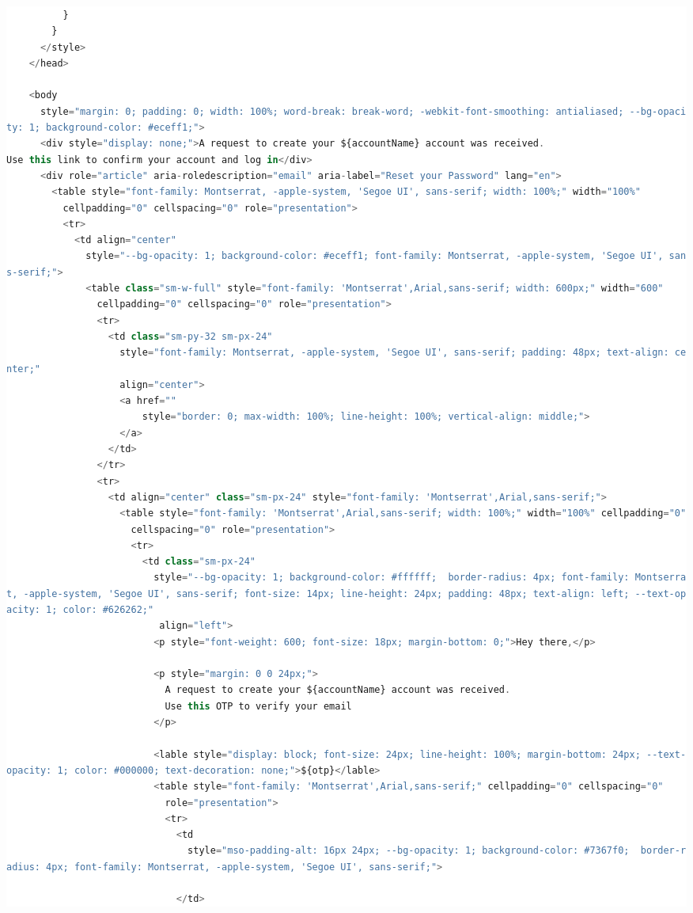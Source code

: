 ```ts
          }
        }
      </style>
    </head>

    <body
      style="margin: 0; padding: 0; width: 100%; word-break: break-word; -webkit-font-smoothing: antialiased; --bg-opacity: 1; background-color: #eceff1;">
      <div style="display: none;">A request to create your ${accountName} account was received.
Use this link to confirm your account and log in</div>
      <div role="article" aria-roledescription="email" aria-label="Reset your Password" lang="en">
        <table style="font-family: Montserrat, -apple-system, 'Segoe UI', sans-serif; width: 100%;" width="100%"
          cellpadding="0" cellspacing="0" role="presentation">
          <tr>
            <td align="center"
              style="--bg-opacity: 1; background-color: #eceff1; font-family: Montserrat, -apple-system, 'Segoe UI', sans-serif;">
              <table class="sm-w-full" style="font-family: 'Montserrat',Arial,sans-serif; width: 600px;" width="600"
                cellpadding="0" cellspacing="0" role="presentation">
                <tr>
                  <td class="sm-py-32 sm-px-24"
                    style="font-family: Montserrat, -apple-system, 'Segoe UI', sans-serif; padding: 48px; text-align: center;"
                    align="center">
                    <a href=""
                        style="border: 0; max-width: 100%; line-height: 100%; vertical-align: middle;">
                    </a>
                  </td>
                </tr>
                <tr>
                  <td align="center" class="sm-px-24" style="font-family: 'Montserrat',Arial,sans-serif;">
                    <table style="font-family: 'Montserrat',Arial,sans-serif; width: 100%;" width="100%" cellpadding="0"
                      cellspacing="0" role="presentation">
                      <tr>
                        <td class="sm-px-24"
                          style="--bg-opacity: 1; background-color: #ffffff;  border-radius: 4px; font-family: Montserrat, -apple-system, 'Segoe UI', sans-serif; font-size: 14px; line-height: 24px; padding: 48px; text-align: left; --text-opacity: 1; color: #626262;"
                           align="left">
                          <p style="font-weight: 600; font-size: 18px; margin-bottom: 0;">Hey there,</p>

                          <p style="margin: 0 0 24px;">
                            A request to create your ${accountName} account was received.
                            Use this OTP to verify your email
                          </p>

                          <lable style="display: block; font-size: 24px; line-height: 100%; margin-bottom: 24px; --text-opacity: 1; color: #000000; text-decoration: none;">${otp}</lable>
                          <table style="font-family: 'Montserrat',Arial,sans-serif;" cellpadding="0" cellspacing="0"
                            role="presentation">
                            <tr>
                              <td
                                style="mso-padding-alt: 16px 24px; --bg-opacity: 1; background-color: #7367f0;  border-radius: 4px; font-family: Montserrat, -apple-system, 'Segoe UI', sans-serif;">
                                
                              </td>
```